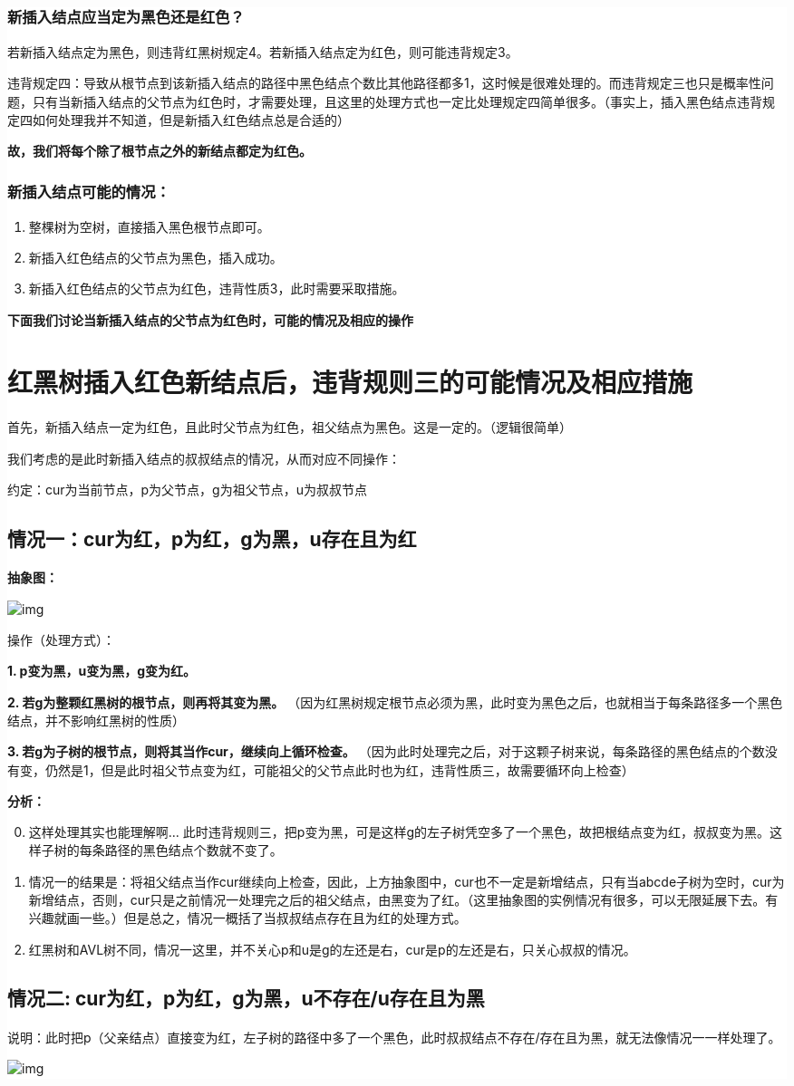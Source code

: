 ### 新插入结点应当定为黑色还是红色？

若新插入结点定为黑色，则违背红黑树规定4。若新插入结点定为红色，则可能违背规定3。

违背规定四：导致从根节点到该新插入结点的路径中黑色结点个数比其他路径都多1，这时候是很难处理的。而违背规定三也只是概率性问题，只有当新插入结点的父节点为红色时，才需要处理，且这里的处理方式也一定比处理规定四简单很多。（事实上，插入黑色结点违背规定四如何处理我并不知道，但是新插入红色结点总是合适的）

**故，我们将每个除了根节点之外的新结点都定为红色。**

### 新插入结点可能的情况：

1. 整棵树为空树，直接插入黑色根节点即可。

2. 新插入红色结点的父节点为黑色，插入成功。

3. 新插入红色结点的父节点为红色，违背性质3，此时需要采取措施。

**下面我们讨论当新插入结点的父节点为红色时，可能的情况及相应的操作**

# 红黑树插入红色新结点后，违背规则三的可能情况及相应措施

首先，新插入结点一定为红色，且此时父节点为红色，祖父结点为黑色。这是一定的。（逻辑很简单）

我们考虑的是此时新插入结点的叔叔结点的情况，从而对应不同操作：

约定：cur为当前节点，p为父节点，g为祖父节点，u为叔叔节点

## 情况一：cur为红，p为红，g为黑，u存在且为红

**抽象图：**

![img](https://img-blog.csdnimg.cn/40807634fff347c489124e99dbba45a8.png)

操作（处理方式）：

**1. p变为黑，u变为黑，g变为红。**

**2. 若g为整颗红黑树的根节点，则再将其变为黑。**
 （因为红黑树规定根节点必须为黑，此时变为黑色之后，也就相当于每条路径多一个黑色结点，并不影响红黑树的性质）

**3. 若g为子树的根节点，则将其当作cur，继续向上循环检查。**
 （因为此时处理完之后，对于这颗子树来说，每条路径的黑色结点的个数没有变，仍然是1，但是此时祖父节点变为红，可能祖父的父节点此时也为红，违背性质三，故需要循环向上检查）

**分析：**

0. 这样处理其实也能理解啊... 此时违背规则三，把p变为黑，可是这样g的左子树凭空多了一个黑色，故把根结点变为红，叔叔变为黑。这样子树的每条路径的黑色结点个数就不变了。

1. 情况一的结果是：将祖父结点当作cur继续向上检查，因此，上方抽象图中，cur也不一定是新增结点，只有当abcde子树为空时，cur为新增结点，否则，cur只是之前情况一处理完之后的祖父结点，由黑变为了红。（这里抽象图的实例情况有很多，可以无限延展下去。有兴趣就画一些。）但是总之，情况一概括了当叔叔结点存在且为红的处理方式。

2. 红黑树和AVL树不同，情况一这里，并不关心p和u是g的左还是右，cur是p的左还是右，只关心叔叔的情况。

## 情况二: cur为红，p为红，g为黑，u不存在/u存在且为黑

说明：此时把p（父亲结点）直接变为红，左子树的路径中多了一个黑色，此时叔叔结点不存在/存在且为黑，就无法像情况一一样处理了。

![img](https://img-blog.csdnimg.cn/bae1e03b9b254e90948e8fac504e30d0.png)
